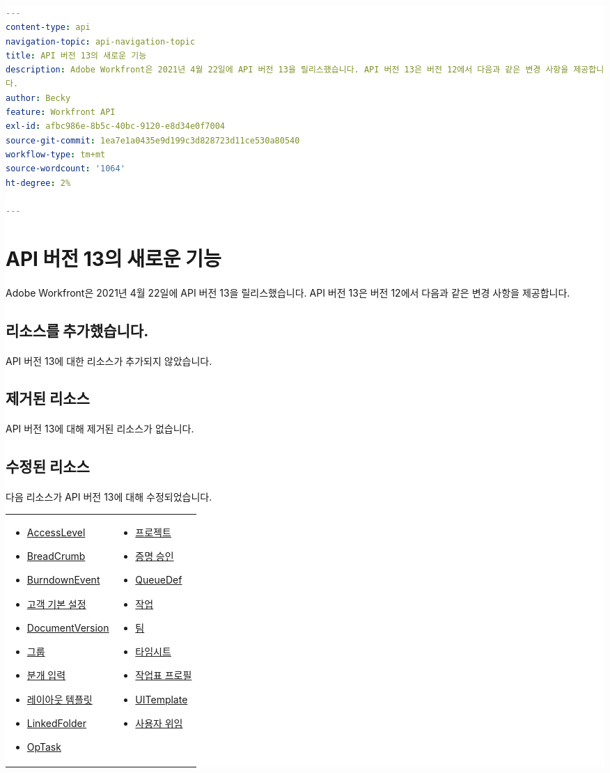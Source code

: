```yaml
---
content-type: api
navigation-topic: api-navigation-topic
title: API 버전 13의 새로운 기능
description: Adobe Workfront은 2021년 4월 22일에 API 버전 13을 릴리스했습니다. API 버전 13은 버전 12에서 다음과 같은 변경 사항을 제공합니다.
author: Becky
feature: Workfront API
exl-id: afbc986e-8b5c-40bc-9120-e8d34e0f7004
source-git-commit: 1ea7e1a0435e9d199c3d828723d11ce530a80540
workflow-type: tm+mt
source-wordcount: '1064'
ht-degree: 2%

---
```


# API 버전 13의 새로운 기능

Adobe Workfront은 2021년 4월 22일에 API 버전 13을 릴리스했습니다. API 버전 13은 버전 12에서 다음과 같은 변경 사항을 제공합니다.

## 리소스를 추가했습니다.

API 버전 13에 대한 리소스가 추가되지 않았습니다.

## 제거된 리소스

API 버전 13에 대해 제거된 리소스가 없습니다.

## 수정된 리소스

다음 리소스가 API 버전 13에 대해 수정되었습니다.

<table style="table-layout:auto"> 
 <col> 
 <col> 
 <tbody> 
  <tr> 
   <td> 
    <ul> 
     <li> <p><a href="#accesslevel" class="MCXref xref">AccessLevel</a> </p> </li> 
     <li> <p><a href="#breadcrumb" class="MCXref xref">BreadCrumb</a> </p> </li> 
     <li> <p><a href="#burndownevent" class="MCXref xref">BurndownEvent</a> </p> </li> 
     <li> <p><a href="#customerpreferences" class="MCXref xref">고객 기본 설정</a> </p> </li> 
     <li> <p><a href="#documentversion" class="MCXref xref">DocumentVersion</a> </p> </li> 
     <li> <p><a href="#group" class="MCXref xref">그룹 </a> </p> </li> 
     <li> <p><a href="#journalentry" class="MCXref xref">분개 입력</a> </p> </li> 
     <li> <p><a href="#layouttemplate" class="MCXref xref">레이아웃 템플릿</a> </p> </li> 
     <li> <p><a href="#linkedfolder" class="MCXref xref">LinkedFolder</a> </p> </li> 
     <li> <p><a href="#optask" class="MCXref xref">OpTask</a> </p> </li> 
    </ul> </td> 
   <td> 
    <ul> 
     <li> <p><a href="#project" class="MCXref xref">프로젝트</a> </p> </li> 
     <li> <p><a href="#proofapproval" class="MCXref xref">증명 승인</a> </p> </li> 
     <li> <p><a href="#queuedef" class="MCXref xref">QueueDef</a> </p> </li> 
     <li> <p><a href="#task" class="MCXref xref">작업</a> </p> </li> 
     <li> <p><a href="#team" class="MCXref xref">팀</a> </p> </li> 
     <li> <p><a href="#timesheet" class="MCXref xref">타임시트</a> </p> </li> 
     <li> <p><a href="#timesheetprofile" class="MCXref xref">작업표 프로필</a> </p> </li> 
     <li> <p><a href="#uitemplate" class="MCXref xref">UITemplate</a> </p> </li> 
     <li> <p><a href="#userdelegation" class="MCXref xref">사용자 위임</a> </p> </li> 